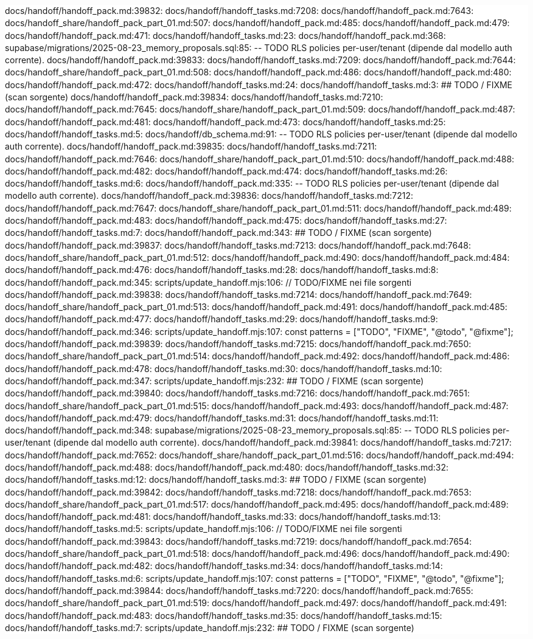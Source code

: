 docs/handoff/handoff_pack.md:39832: docs/handoff/handoff_tasks.md:7208: docs/handoff/handoff_pack.md:7643: docs/handoff_share/handoff_pack_part_01.md:507: docs/handoff/handoff_pack.md:485: docs/handoff/handoff_pack.md:479: docs/handoff/handoff_pack.md:471: docs/handoff/handoff_tasks.md:23: docs/handoff/handoff_pack.md:368: supabase/migrations/2025-08-23_memory_proposals.sql:85: -- TODO RLS policies per-user/tenant (dipende dal modello auth corrente).
docs/handoff/handoff_pack.md:39833: docs/handoff/handoff_tasks.md:7209: docs/handoff/handoff_pack.md:7644: docs/handoff_share/handoff_pack_part_01.md:508: docs/handoff/handoff_pack.md:486: docs/handoff/handoff_pack.md:480: docs/handoff/handoff_pack.md:472: docs/handoff/handoff_tasks.md:24: docs/handoff/handoff_tasks.md:3: ## TODO / FIXME (scan sorgente)
docs/handoff/handoff_pack.md:39834: docs/handoff/handoff_tasks.md:7210: docs/handoff/handoff_pack.md:7645: docs/handoff_share/handoff_pack_part_01.md:509: docs/handoff/handoff_pack.md:487: docs/handoff/handoff_pack.md:481: docs/handoff/handoff_pack.md:473: docs/handoff/handoff_tasks.md:25: docs/handoff/handoff_tasks.md:5: docs/handoff/db_schema.md:91: -- TODO RLS policies per-user/tenant (dipende dal modello auth corrente).
docs/handoff/handoff_pack.md:39835: docs/handoff/handoff_tasks.md:7211: docs/handoff/handoff_pack.md:7646: docs/handoff_share/handoff_pack_part_01.md:510: docs/handoff/handoff_pack.md:488: docs/handoff/handoff_pack.md:482: docs/handoff/handoff_pack.md:474: docs/handoff/handoff_tasks.md:26: docs/handoff/handoff_tasks.md:6: docs/handoff/handoff_pack.md:335: -- TODO RLS policies per-user/tenant (dipende dal modello auth corrente).
docs/handoff/handoff_pack.md:39836: docs/handoff/handoff_tasks.md:7212: docs/handoff/handoff_pack.md:7647: docs/handoff_share/handoff_pack_part_01.md:511: docs/handoff/handoff_pack.md:489: docs/handoff/handoff_pack.md:483: docs/handoff/handoff_pack.md:475: docs/handoff/handoff_tasks.md:27: docs/handoff/handoff_tasks.md:7: docs/handoff/handoff_pack.md:343: ## TODO / FIXME (scan sorgente)
docs/handoff/handoff_pack.md:39837: docs/handoff/handoff_tasks.md:7213: docs/handoff/handoff_pack.md:7648: docs/handoff_share/handoff_pack_part_01.md:512: docs/handoff/handoff_pack.md:490: docs/handoff/handoff_pack.md:484: docs/handoff/handoff_pack.md:476: docs/handoff/handoff_tasks.md:28: docs/handoff/handoff_tasks.md:8: docs/handoff/handoff_pack.md:345: scripts/update_handoff.mjs:106: // TODO/FIXME nei file sorgenti
docs/handoff/handoff_pack.md:39838: docs/handoff/handoff_tasks.md:7214: docs/handoff/handoff_pack.md:7649: docs/handoff_share/handoff_pack_part_01.md:513: docs/handoff/handoff_pack.md:491: docs/handoff/handoff_pack.md:485: docs/handoff/handoff_pack.md:477: docs/handoff/handoff_tasks.md:29: docs/handoff/handoff_tasks.md:9: docs/handoff/handoff_pack.md:346: scripts/update_handoff.mjs:107: const patterns = ["TODO", "FIXME", "@todo", "@fixme"];
docs/handoff/handoff_pack.md:39839: docs/handoff/handoff_tasks.md:7215: docs/handoff/handoff_pack.md:7650: docs/handoff_share/handoff_pack_part_01.md:514: docs/handoff/handoff_pack.md:492: docs/handoff/handoff_pack.md:486: docs/handoff/handoff_pack.md:478: docs/handoff/handoff_tasks.md:30: docs/handoff/handoff_tasks.md:10: docs/handoff/handoff_pack.md:347: scripts/update_handoff.mjs:232: ## TODO / FIXME (scan sorgente)
docs/handoff/handoff_pack.md:39840: docs/handoff/handoff_tasks.md:7216: docs/handoff/handoff_pack.md:7651: docs/handoff_share/handoff_pack_part_01.md:515: docs/handoff/handoff_pack.md:493: docs/handoff/handoff_pack.md:487: docs/handoff/handoff_pack.md:479: docs/handoff/handoff_tasks.md:31: docs/handoff/handoff_tasks.md:11: docs/handoff/handoff_pack.md:348: supabase/migrations/2025-08-23_memory_proposals.sql:85: -- TODO RLS policies per-user/tenant (dipende dal modello auth corrente).
docs/handoff/handoff_pack.md:39841: docs/handoff/handoff_tasks.md:7217: docs/handoff/handoff_pack.md:7652: docs/handoff_share/handoff_pack_part_01.md:516: docs/handoff/handoff_pack.md:494: docs/handoff/handoff_pack.md:488: docs/handoff/handoff_pack.md:480: docs/handoff/handoff_tasks.md:32: docs/handoff/handoff_tasks.md:12: docs/handoff/handoff_tasks.md:3: ## TODO / FIXME (scan sorgente)
docs/handoff/handoff_pack.md:39842: docs/handoff/handoff_tasks.md:7218: docs/handoff/handoff_pack.md:7653: docs/handoff_share/handoff_pack_part_01.md:517: docs/handoff/handoff_pack.md:495: docs/handoff/handoff_pack.md:489: docs/handoff/handoff_pack.md:481: docs/handoff/handoff_tasks.md:33: docs/handoff/handoff_tasks.md:13: docs/handoff/handoff_tasks.md:5: scripts/update_handoff.mjs:106: // TODO/FIXME nei file sorgenti
docs/handoff/handoff_pack.md:39843: docs/handoff/handoff_tasks.md:7219: docs/handoff/handoff_pack.md:7654: docs/handoff_share/handoff_pack_part_01.md:518: docs/handoff/handoff_pack.md:496: docs/handoff/handoff_pack.md:490: docs/handoff/handoff_pack.md:482: docs/handoff/handoff_tasks.md:34: docs/handoff/handoff_tasks.md:14: docs/handoff/handoff_tasks.md:6: scripts/update_handoff.mjs:107: const patterns = ["TODO", "FIXME", "@todo", "@fixme"];
docs/handoff/handoff_pack.md:39844: docs/handoff/handoff_tasks.md:7220: docs/handoff/handoff_pack.md:7655: docs/handoff_share/handoff_pack_part_01.md:519: docs/handoff/handoff_pack.md:497: docs/handoff/handoff_pack.md:491: docs/handoff/handoff_pack.md:483: docs/handoff/handoff_tasks.md:35: docs/handoff/handoff_tasks.md:15: docs/handoff/handoff_tasks.md:7: scripts/update_handoff.mjs:232: ## TODO / FIXME (scan sorgente)